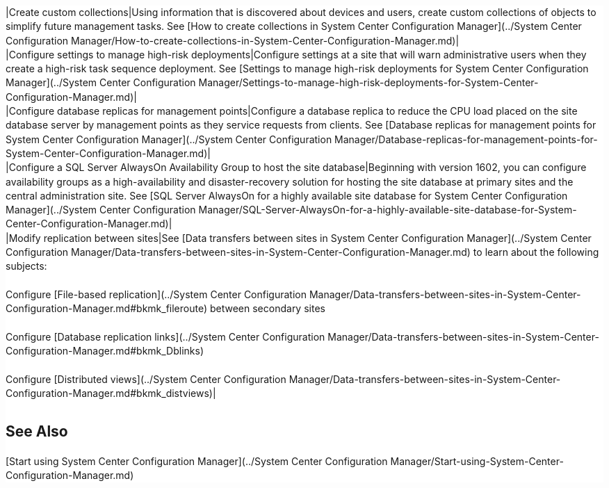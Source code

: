 |Create custom collections|Using information that is discovered about devices and users, create custom collections of objects to simplify future management tasks. See [How to create collections in System Center Configuration Manager](../System Center Configuration Manager/How-to-create-collections-in-System-Center-Configuration-Manager.md)|  
|Configure settings to manage high-risk deployments|Configure settings at a site that will warn administrative users when they create a high-risk task sequence deployment.  See [Settings to manage high-risk deployments for System Center Configuration Manager](../System Center Configuration Manager/Settings-to-manage-high-risk-deployments-for-System-Center-Configuration-Manager.md)|  
|Configure database replicas for management points|Configure a database replica to reduce the CPU load placed on the site database server by management points as they service requests from clients. See [Database replicas for management points for System Center Configuration Manager](../System Center Configuration Manager/Database-replicas-for-management-points-for-System-Center-Configuration-Manager.md)|  
|Configure a SQL Server AlwaysOn Availability Group to host the site database|Beginning with version 1602, you can configure availability groups as a high-availability and disaster-recovery solution for hosting the site database at primary sites and the central administration site. See [SQL Server AlwaysOn for a highly available site database for System Center Configuration Manager](../System Center Configuration Manager/SQL-Server-AlwaysOn-for-a-highly-available-site-database-for-System-Center-Configuration-Manager.md)|  
|Modify replication between sites|See [Data transfers between sites in System Center Configuration Manager](../System Center Configuration Manager/Data-transfers-between-sites-in-System-Center-Configuration-Manager.md) to learn about the following subjects:<br /><br /> Configure [File-based replication](../System Center Configuration Manager/Data-transfers-between-sites-in-System-Center-Configuration-Manager.md#bkmk_fileroute) between secondary sites<br /><br /> Configure [Database replication links](../System Center Configuration Manager/Data-transfers-between-sites-in-System-Center-Configuration-Manager.md#bkmk_Dblinks)<br /><br /> Configure [Distributed views](../System Center Configuration Manager/Data-transfers-between-sites-in-System-Center-Configuration-Manager.md#bkmk_distviews)|  
  
## See Also  
 [Start using System Center Configuration Manager](../System Center Configuration Manager/Start-using-System-Center-Configuration-Manager.md)